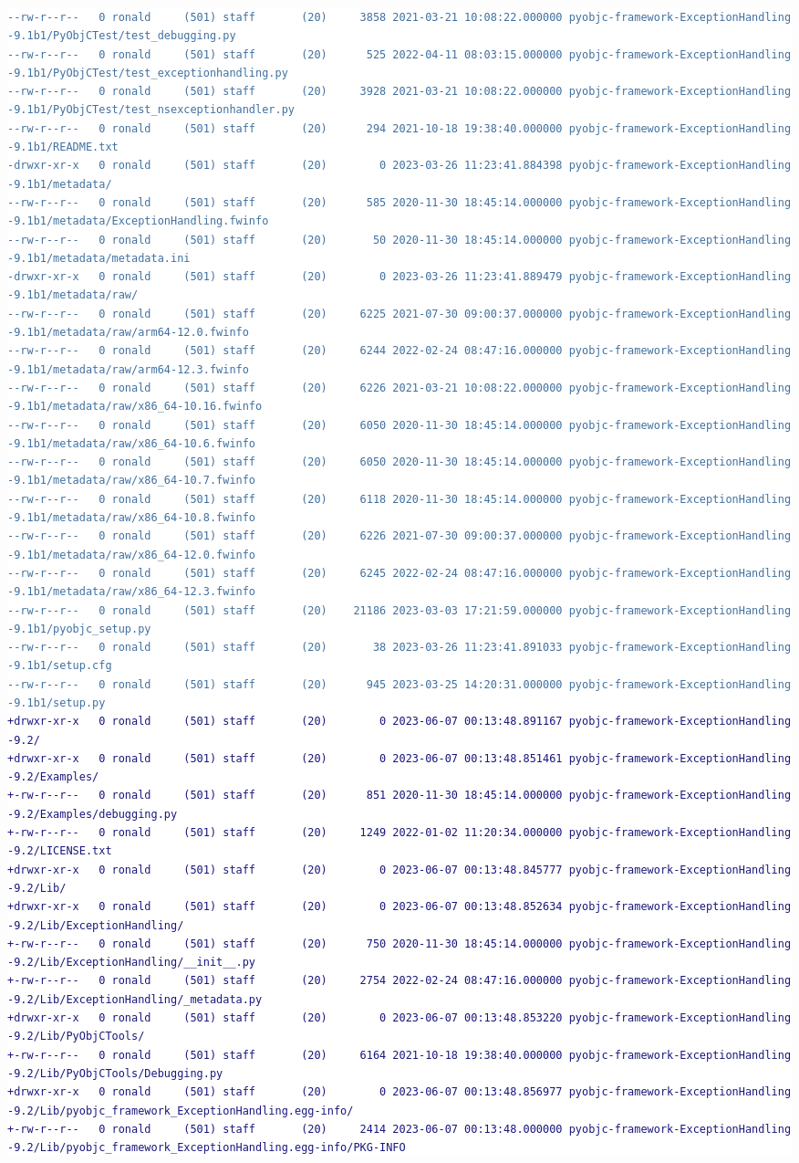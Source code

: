 ```diff
--rw-r--r--   0 ronald     (501) staff       (20)     3858 2021-03-21 10:08:22.000000 pyobjc-framework-ExceptionHandling-9.1b1/PyObjCTest/test_debugging.py
--rw-r--r--   0 ronald     (501) staff       (20)      525 2022-04-11 08:03:15.000000 pyobjc-framework-ExceptionHandling-9.1b1/PyObjCTest/test_exceptionhandling.py
--rw-r--r--   0 ronald     (501) staff       (20)     3928 2021-03-21 10:08:22.000000 pyobjc-framework-ExceptionHandling-9.1b1/PyObjCTest/test_nsexceptionhandler.py
--rw-r--r--   0 ronald     (501) staff       (20)      294 2021-10-18 19:38:40.000000 pyobjc-framework-ExceptionHandling-9.1b1/README.txt
-drwxr-xr-x   0 ronald     (501) staff       (20)        0 2023-03-26 11:23:41.884398 pyobjc-framework-ExceptionHandling-9.1b1/metadata/
--rw-r--r--   0 ronald     (501) staff       (20)      585 2020-11-30 18:45:14.000000 pyobjc-framework-ExceptionHandling-9.1b1/metadata/ExceptionHandling.fwinfo
--rw-r--r--   0 ronald     (501) staff       (20)       50 2020-11-30 18:45:14.000000 pyobjc-framework-ExceptionHandling-9.1b1/metadata/metadata.ini
-drwxr-xr-x   0 ronald     (501) staff       (20)        0 2023-03-26 11:23:41.889479 pyobjc-framework-ExceptionHandling-9.1b1/metadata/raw/
--rw-r--r--   0 ronald     (501) staff       (20)     6225 2021-07-30 09:00:37.000000 pyobjc-framework-ExceptionHandling-9.1b1/metadata/raw/arm64-12.0.fwinfo
--rw-r--r--   0 ronald     (501) staff       (20)     6244 2022-02-24 08:47:16.000000 pyobjc-framework-ExceptionHandling-9.1b1/metadata/raw/arm64-12.3.fwinfo
--rw-r--r--   0 ronald     (501) staff       (20)     6226 2021-03-21 10:08:22.000000 pyobjc-framework-ExceptionHandling-9.1b1/metadata/raw/x86_64-10.16.fwinfo
--rw-r--r--   0 ronald     (501) staff       (20)     6050 2020-11-30 18:45:14.000000 pyobjc-framework-ExceptionHandling-9.1b1/metadata/raw/x86_64-10.6.fwinfo
--rw-r--r--   0 ronald     (501) staff       (20)     6050 2020-11-30 18:45:14.000000 pyobjc-framework-ExceptionHandling-9.1b1/metadata/raw/x86_64-10.7.fwinfo
--rw-r--r--   0 ronald     (501) staff       (20)     6118 2020-11-30 18:45:14.000000 pyobjc-framework-ExceptionHandling-9.1b1/metadata/raw/x86_64-10.8.fwinfo
--rw-r--r--   0 ronald     (501) staff       (20)     6226 2021-07-30 09:00:37.000000 pyobjc-framework-ExceptionHandling-9.1b1/metadata/raw/x86_64-12.0.fwinfo
--rw-r--r--   0 ronald     (501) staff       (20)     6245 2022-02-24 08:47:16.000000 pyobjc-framework-ExceptionHandling-9.1b1/metadata/raw/x86_64-12.3.fwinfo
--rw-r--r--   0 ronald     (501) staff       (20)    21186 2023-03-03 17:21:59.000000 pyobjc-framework-ExceptionHandling-9.1b1/pyobjc_setup.py
--rw-r--r--   0 ronald     (501) staff       (20)       38 2023-03-26 11:23:41.891033 pyobjc-framework-ExceptionHandling-9.1b1/setup.cfg
--rw-r--r--   0 ronald     (501) staff       (20)      945 2023-03-25 14:20:31.000000 pyobjc-framework-ExceptionHandling-9.1b1/setup.py
+drwxr-xr-x   0 ronald     (501) staff       (20)        0 2023-06-07 00:13:48.891167 pyobjc-framework-ExceptionHandling-9.2/
+drwxr-xr-x   0 ronald     (501) staff       (20)        0 2023-06-07 00:13:48.851461 pyobjc-framework-ExceptionHandling-9.2/Examples/
+-rw-r--r--   0 ronald     (501) staff       (20)      851 2020-11-30 18:45:14.000000 pyobjc-framework-ExceptionHandling-9.2/Examples/debugging.py
+-rw-r--r--   0 ronald     (501) staff       (20)     1249 2022-01-02 11:20:34.000000 pyobjc-framework-ExceptionHandling-9.2/LICENSE.txt
+drwxr-xr-x   0 ronald     (501) staff       (20)        0 2023-06-07 00:13:48.845777 pyobjc-framework-ExceptionHandling-9.2/Lib/
+drwxr-xr-x   0 ronald     (501) staff       (20)        0 2023-06-07 00:13:48.852634 pyobjc-framework-ExceptionHandling-9.2/Lib/ExceptionHandling/
+-rw-r--r--   0 ronald     (501) staff       (20)      750 2020-11-30 18:45:14.000000 pyobjc-framework-ExceptionHandling-9.2/Lib/ExceptionHandling/__init__.py
+-rw-r--r--   0 ronald     (501) staff       (20)     2754 2022-02-24 08:47:16.000000 pyobjc-framework-ExceptionHandling-9.2/Lib/ExceptionHandling/_metadata.py
+drwxr-xr-x   0 ronald     (501) staff       (20)        0 2023-06-07 00:13:48.853220 pyobjc-framework-ExceptionHandling-9.2/Lib/PyObjCTools/
+-rw-r--r--   0 ronald     (501) staff       (20)     6164 2021-10-18 19:38:40.000000 pyobjc-framework-ExceptionHandling-9.2/Lib/PyObjCTools/Debugging.py
+drwxr-xr-x   0 ronald     (501) staff       (20)        0 2023-06-07 00:13:48.856977 pyobjc-framework-ExceptionHandling-9.2/Lib/pyobjc_framework_ExceptionHandling.egg-info/
+-rw-r--r--   0 ronald     (501) staff       (20)     2414 2023-06-07 00:13:48.000000 pyobjc-framework-ExceptionHandling-9.2/Lib/pyobjc_framework_ExceptionHandling.egg-info/PKG-INFO
```